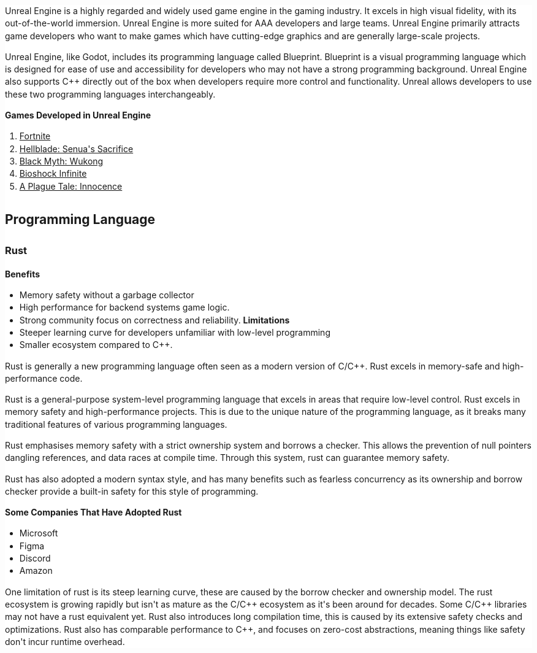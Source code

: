 Unreal Engine is a highly regarded and widely used game engine in the gaming industry. It excels in high visual fidelity, with its out-of-the-world immersion. Unreal Engine is more suited for AAA developers and large teams. Unreal Engine primarily attracts game developers who want to make games which have cutting-edge graphics and are generally large-scale projects.

Unreal Engine, like Godot, includes its programming language called Blueprint.
Blueprint is a visual programming language which is designed for ease of use and accessibility for developers who may not have a strong programming background. Unreal Engine also supports C++ directly out of the box when developers require more control and functionality. Unreal allows developers to use these two programming languages interchangeably.

**Games Developed in Unreal Engine**
1. [Fortnite](https://www.fortnite.com/?lang=en-US)
2. [Hellblade: Senua's Sacrifice](https://store.steampowered.com/app/414340/Hellblade_Senuas_Sacrifice/)
3. [Black Myth: Wukong](https://store.steampowered.com/app/2358720/Black_Myth_Wukong/)
4. [Bioshock Infinite](https://store.steampowered.com/app/8870/BioShock_Infinite/)
5. [A Plague Tale: Innocence](https://store.steampowered.com/app/752590/A_Plague_Tale_Innocence/)

## Programming Language

### Rust
**Benefits**
- Memory safety without a garbage collector
- High performance for backend systems game logic.
- Strong community focus on correctness and reliability.
**Limitations**
- Steeper learning curve for developers unfamiliar with low-level programming
- Smaller ecosystem compared to C++.

Rust is generally a new programming language often seen as a modern version of C/C++. Rust excels in memory-safe and high-performance code. 

Rust is a general-purpose system-level programming language that excels in areas that require low-level control. Rust excels in memory safety and high-performance projects. This is due to the unique nature of the programming language, as it breaks many traditional features of various programming languages.

Rust emphasises memory safety with a strict ownership system and borrows a checker. This allows the prevention of null pointers dangling references, and data races at compile time. Through this system, rust can guarantee memory safety.

Rust has also adopted a modern syntax style, and has many benefits such as fearless concurrency as its ownership and borrow checker provide a built-in safety for this style of programming. 

**Some Companies That Have Adopted Rust**
- Microsoft
- Figma
- Discord
- Amazon

One limitation of rust is its steep learning curve, these are caused by the borrow checker and ownership model. The rust ecosystem is growing rapidly but isn't as mature as the C/C++ ecosystem as it's been around for decades. Some C/C++ libraries may not have a rust equivalent yet. Rust also introduces long compilation time, this is caused by its extensive safety checks and optimizations. Rust also has comparable performance to C++, and focuses on zero-cost abstractions, meaning things like safety don't incur runtime overhead.
